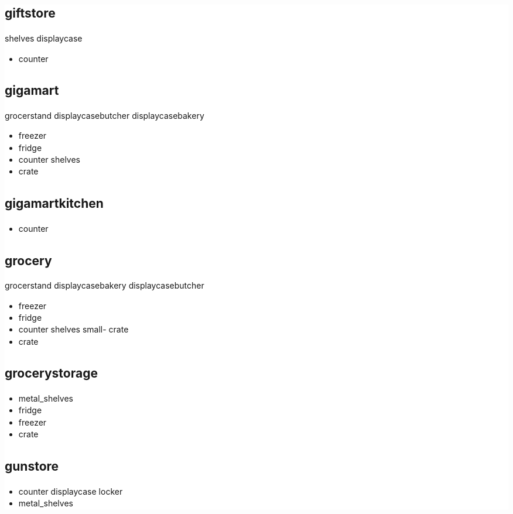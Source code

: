   

## giftstore

shelves
displaycase
- counter

  

## gigamart

grocerstand
displaycasebutcher
displaycasebakery
- freezer
- fridge
- counter
shelves
- crate

  

## gigamartkitchen

- counter

  

## grocery

grocerstand
displaycasebakery
displaycasebutcher
- freezer
- fridge
- counter
shelves
small- crate
- crate

  

## grocerystorage

- metal_shelves
- fridge
- freezer
- crate

  

## gunstore

- counter
displaycase
locker
- metal_shelves
